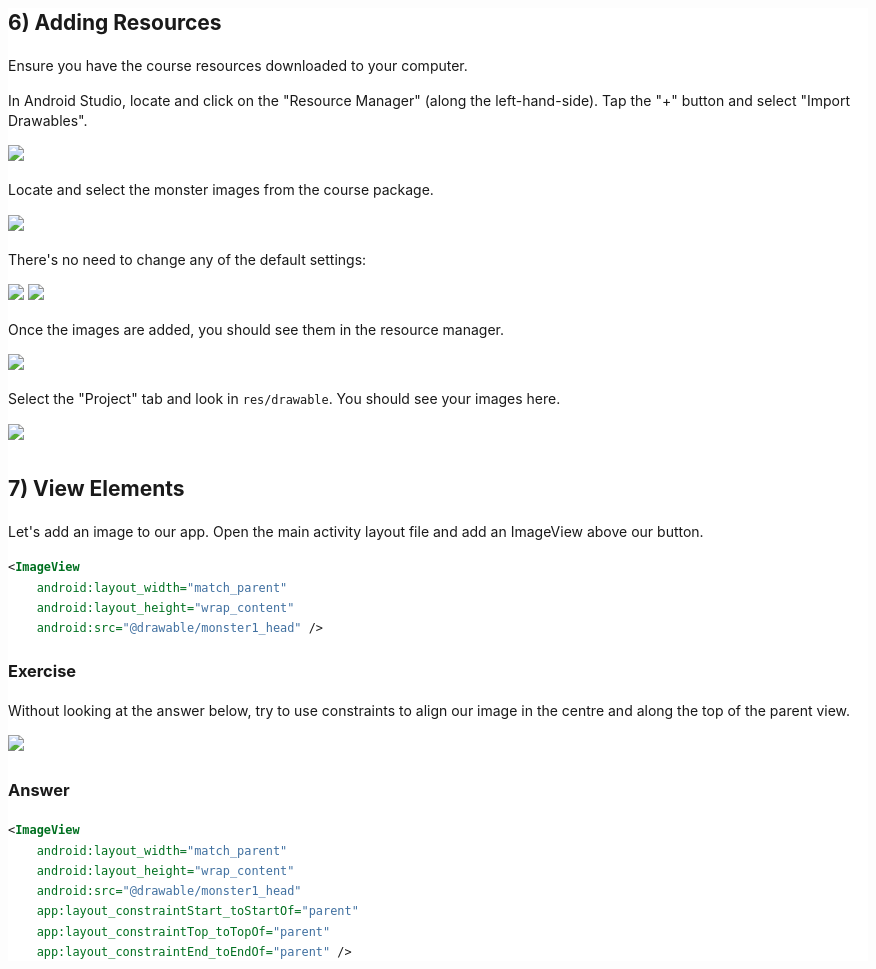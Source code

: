 <a name="6"></a>
## 6) Adding Resources

Ensure you have the course resources downloaded to your computer.

In Android Studio, locate and click on the "Resource Manager" (along the left-hand-side). Tap the "+" button and select "Import Drawables".

<img src="https://i.imgur.com/NurFJNj.png" width="300" />

Locate and select the monster images from the course package.

<img src="https://i.imgur.com/HfRz6ps.png" />

There's no need to change any of the default settings:

<img src="https://i.imgur.com/nNe9MHT.png" />
<img src="https://i.imgur.com/k5Ioii4.png" />

Once the images are added, you should see them in the resource manager.

<img src="https://i.imgur.com/UBpTVQ3.png" width="300" />

Select the "Project" tab and look in `res/drawable`. You should see your images here.

<img src="https://i.imgur.com/ZmuXaHD.png" width="300" />

<a name="7"></a>
## 7) View Elements

Let's add an image to our app. Open the main activity layout file and add an ImageView above our button.

```xml
<ImageView
    android:layout_width="match_parent"
    android:layout_height="wrap_content"
    android:src="@drawable/monster1_head" />
```

### Exercise

Without looking at the answer below, try to use constraints to align our image in the centre and along the top of the parent view.

<img src="https://i.imgur.com/KiGa4G6.png" width="300" />

### Answer

```xml
<ImageView
    android:layout_width="match_parent"
    android:layout_height="wrap_content"
    android:src="@drawable/monster1_head"
    app:layout_constraintStart_toStartOf="parent"
    app:layout_constraintTop_toTopOf="parent"
    app:layout_constraintEnd_toEndOf="parent" />
```
